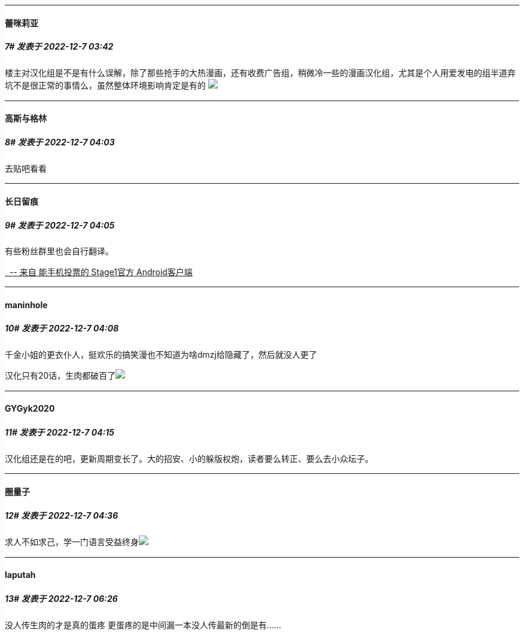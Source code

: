 *****

####  蕾咪莉亚  
##### 7#       发表于 2022-12-7 03:42

楼主对汉化组是不是有什么误解，除了那些抢手的大热漫画，还有收费广告组，稍微冷一些的漫画汉化组，尤其是个人用爱发电的组半道弃坑不是很正常的事情么，虽然整体环境影响肯定是有的 <img src="https://static.saraba1st.com/image/smiley/face2017/009.gif" referrerpolicy="no-referrer">

*****

####  高斯与格林  
##### 8#       发表于 2022-12-7 04:03

去贴吧看看

*****

####  长日留痕  
##### 9#       发表于 2022-12-7 04:05

有些粉丝群里也会自行翻译。

[  -- 来自 能手机投票的 Stage1官方 Android客户端](https://www.coolapk.com/apk/140634)

*****

####  maninhole  
##### 10#       发表于 2022-12-7 04:08

千金小姐的更衣仆人，挺欢乐的搞笑漫也不知道为啥dmzj给隐藏了，然后就没人更了

汉化只有20话，生肉都破百了<img src="https://static.saraba1st.com/image/smiley/face2017/067.png" referrerpolicy="no-referrer">

*****

####  GYGyk2020  
##### 11#       发表于 2022-12-7 04:15

汉化组还是在的吧，更新周期变长了。大的招安、小的躲版权炮，读者要么转正、要么去小众坛子。

*****

####  圈量子  
##### 12#       发表于 2022-12-7 04:36

求人不如求己，学一门语言受益终身<img src="https://static.saraba1st.com/image/smiley/face2017/057.png" referrerpolicy="no-referrer">

*****

####  laputah  
##### 13#       发表于 2022-12-7 06:26

没人传生肉的才是真的蛋疼 更蛋疼的是中间漏一本没人传最新的倒是有……
